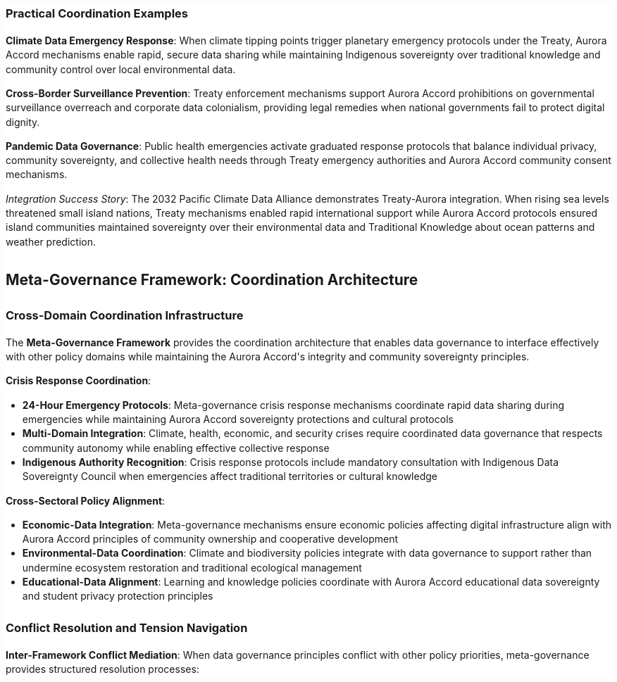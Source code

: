 ### Practical Coordination Examples

**Climate Data Emergency Response**: When climate tipping points trigger planetary emergency protocols under the Treaty, Aurora Accord mechanisms enable rapid, secure data sharing while maintaining Indigenous sovereignty over traditional knowledge and community control over local environmental data.

**Cross-Border Surveillance Prevention**: Treaty enforcement mechanisms support Aurora Accord prohibitions on governmental surveillance overreach and corporate data colonialism, providing legal remedies when national governments fail to protect digital dignity.

**Pandemic Data Governance**: Public health emergencies activate graduated response protocols that balance individual privacy, community sovereignty, and collective health needs through Treaty emergency authorities and Aurora Accord community consent mechanisms.

*Integration Success Story*: The 2032 Pacific Climate Data Alliance demonstrates Treaty-Aurora integration. When rising sea levels threatened small island nations, Treaty mechanisms enabled rapid international support while Aurora Accord protocols ensured island communities maintained sovereignty over their environmental data and Traditional Knowledge about ocean patterns and weather prediction.

## <a id="meta-governance-coordination"></a>Meta-Governance Framework: Coordination Architecture

### Cross-Domain Coordination Infrastructure

The **Meta-Governance Framework** provides the coordination architecture that enables data governance to interface effectively with other policy domains while maintaining the Aurora Accord's integrity and community sovereignty principles.

**Crisis Response Coordination**:
- **24-Hour Emergency Protocols**: Meta-governance crisis response mechanisms coordinate rapid data sharing during emergencies while maintaining Aurora Accord sovereignty protections and cultural protocols
- **Multi-Domain Integration**: Climate, health, economic, and security crises require coordinated data governance that respects community autonomy while enabling effective collective response
- **Indigenous Authority Recognition**: Crisis response protocols include mandatory consultation with Indigenous Data Sovereignty Council when emergencies affect traditional territories or cultural knowledge

**Cross-Sectoral Policy Alignment**:
- **Economic-Data Integration**: Meta-governance mechanisms ensure economic policies affecting digital infrastructure align with Aurora Accord principles of community ownership and cooperative development
- **Environmental-Data Coordination**: Climate and biodiversity policies integrate with data governance to support rather than undermine ecosystem restoration and traditional ecological management
- **Educational-Data Alignment**: Learning and knowledge policies coordinate with Aurora Accord educational data sovereignty and student privacy protection principles

### Conflict Resolution and Tension Navigation

**Inter-Framework Conflict Mediation**: When data governance principles conflict with other policy priorities, meta-governance provides structured resolution processes:
